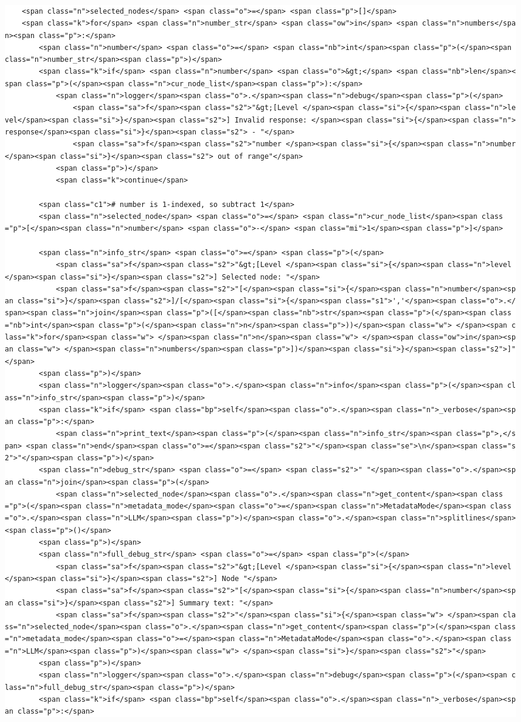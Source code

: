         <span class="n">selected_nodes</span> <span class="o">=</span> <span class="p">[]</span>
        <span class="k">for</span> <span class="n">number_str</span> <span class="ow">in</span> <span class="n">numbers</span><span class="p">:</span>
            <span class="n">number</span> <span class="o">=</span> <span class="nb">int</span><span class="p">(</span><span class="n">number_str</span><span class="p">)</span>
            <span class="k">if</span> <span class="n">number</span> <span class="o">&gt;</span> <span class="nb">len</span><span class="p">(</span><span class="n">cur_node_list</span><span class="p">):</span>
                <span class="n">logger</span><span class="o">.</span><span class="n">debug</span><span class="p">(</span>
                    <span class="sa">f</span><span class="s2">"&gt;[Level </span><span class="si">{</span><span class="n">level</span><span class="si">}</span><span class="s2">] Invalid response: </span><span class="si">{</span><span class="n">response</span><span class="si">}</span><span class="s2"> - "</span>
                    <span class="sa">f</span><span class="s2">"number </span><span class="si">{</span><span class="n">number</span><span class="si">}</span><span class="s2"> out of range"</span>
                <span class="p">)</span>
                <span class="k">continue</span>

            <span class="c1"># number is 1-indexed, so subtract 1</span>
            <span class="n">selected_node</span> <span class="o">=</span> <span class="n">cur_node_list</span><span class="p">[</span><span class="n">number</span> <span class="o">-</span> <span class="mi">1</span><span class="p">]</span>

            <span class="n">info_str</span> <span class="o">=</span> <span class="p">(</span>
                <span class="sa">f</span><span class="s2">"&gt;[Level </span><span class="si">{</span><span class="n">level</span><span class="si">}</span><span class="s2">] Selected node: "</span>
                <span class="sa">f</span><span class="s2">"[</span><span class="si">{</span><span class="n">number</span><span class="si">}</span><span class="s2">]/[</span><span class="si">{</span><span class="s1">','</span><span class="o">.</span><span class="n">join</span><span class="p">([</span><span class="nb">str</span><span class="p">(</span><span class="nb">int</span><span class="p">(</span><span class="n">n</span><span class="p">))</span><span class="w"> </span><span class="k">for</span><span class="w"> </span><span class="n">n</span><span class="w"> </span><span class="ow">in</span><span class="w"> </span><span class="n">numbers</span><span class="p">])</span><span class="si">}</span><span class="s2">]"</span>
            <span class="p">)</span>
            <span class="n">logger</span><span class="o">.</span><span class="n">info</span><span class="p">(</span><span class="n">info_str</span><span class="p">)</span>
            <span class="k">if</span> <span class="bp">self</span><span class="o">.</span><span class="n">_verbose</span><span class="p">:</span>
                <span class="n">print_text</span><span class="p">(</span><span class="n">info_str</span><span class="p">,</span> <span class="n">end</span><span class="o">=</span><span class="s2">"</span><span class="se">\n</span><span class="s2">"</span><span class="p">)</span>
            <span class="n">debug_str</span> <span class="o">=</span> <span class="s2">" "</span><span class="o">.</span><span class="n">join</span><span class="p">(</span>
                <span class="n">selected_node</span><span class="o">.</span><span class="n">get_content</span><span class="p">(</span><span class="n">metadata_mode</span><span class="o">=</span><span class="n">MetadataMode</span><span class="o">.</span><span class="n">LLM</span><span class="p">)</span><span class="o">.</span><span class="n">splitlines</span><span class="p">()</span>
            <span class="p">)</span>
            <span class="n">full_debug_str</span> <span class="o">=</span> <span class="p">(</span>
                <span class="sa">f</span><span class="s2">"&gt;[Level </span><span class="si">{</span><span class="n">level</span><span class="si">}</span><span class="s2">] Node "</span>
                <span class="sa">f</span><span class="s2">"[</span><span class="si">{</span><span class="n">number</span><span class="si">}</span><span class="s2">] Summary text: "</span>
                <span class="sa">f</span><span class="s2">"</span><span class="si">{</span><span class="w"> </span><span class="n">selected_node</span><span class="o">.</span><span class="n">get_content</span><span class="p">(</span><span class="n">metadata_mode</span><span class="o">=</span><span class="n">MetadataMode</span><span class="o">.</span><span class="n">LLM</span><span class="p">)</span><span class="w"> </span><span class="si">}</span><span class="s2">"</span>
            <span class="p">)</span>
            <span class="n">logger</span><span class="o">.</span><span class="n">debug</span><span class="p">(</span><span class="n">full_debug_str</span><span class="p">)</span>
            <span class="k">if</span> <span class="bp">self</span><span class="o">.</span><span class="n">_verbose</span><span class="p">:</span>
